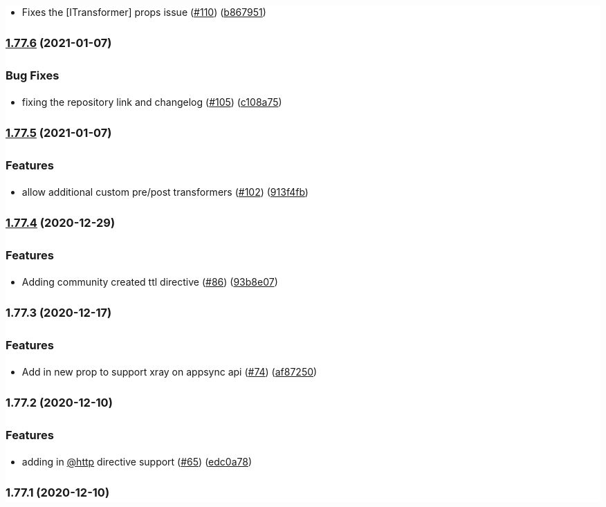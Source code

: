 * Fixes the [ITransformer] props issue ([#110](https://github.com/kcwinner/cdk-appsync-transformer/issues/110)) ([b867951](https://github.com/kcwinner/cdk-appsync-transformer/commit/b86795168ef231c64bfb6e5bb4304eb093c647fb))

### [1.77.6](https://github.com/kcwinner/cdk-appsync-transformer/compare/v1.77.5...v1.77.6) (2021-01-07)


### Bug Fixes

* fixing the repository link and changelog ([#105](https://github.com/kcwinner/cdk-appsync-transformer/issues/105)) ([c108a75](https://github.com/kcwinner/cdk-appsync-transformer/commit/c108a75190558e2277b4344b7153de77d9a6a00a))

### [1.77.5](https://github.com/kcwinner/cdk-appsync-transformer/compare/v1.77.4...v1.77.5) (2021-01-07)


### Features

* allow additional custom pre/post transformers ([#102](https://github.com/kcwinner/cdk-appsync-transformer/issues/102)) ([913f4fb](https://github.com/kcwinner/cdk-appsync-transformer/commit/913f4fb2abc19a5087a5dcf74e10ade6992c1a6d))

### [1.77.4](https://github.com/kcwinner/cdk-appsync-transformer/compare/v1.77.3...v1.77.4) (2020-12-29)


### Features

* Adding community created ttl directive ([#86](https://github.com/kcwinner/cdk-appsync-transformer/issues/86)) ([93b8e07](https://github.com/kcwinner/cdk-appsync-transformer/commit/93b8e07d96a08841f1db293238c49539ae8c3413))

### 1.77.3 (2020-12-17)


### Features

* Add in new prop to support xray on appsync api ([#74](https://github.com/kcwinner/cdk-appsync-transformer/issues/74)) ([af87250](https://github.com/kcwinner/cdk-appsync-transformer/commit/af872503ff6c67a0bc887bbeb4720a7774d573be))

### 1.77.2 (2020-12-10)


### Features

* adding in [@http](https://github.com/http) directive support ([#65](https://github.com/kcwinner/cdk-appsync-transformer/issues/65)) ([edc0a78](https://github.com/kcwinner/cdk-appsync-transformer/commit/edc0a78c3db5d964eed23323c3b0b33219bd235f))

### 1.77.1 (2020-12-10)
